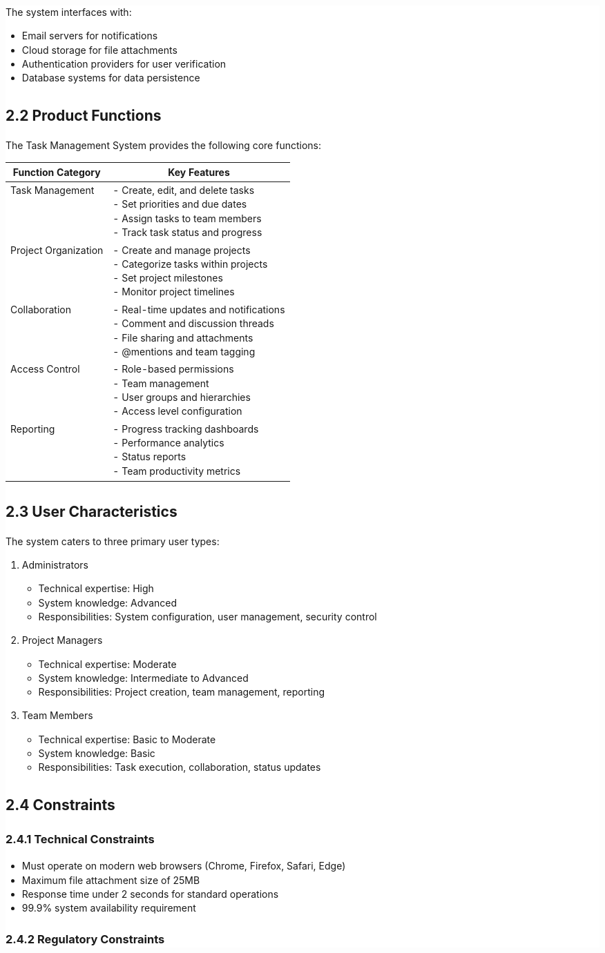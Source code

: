The system interfaces with:

- Email servers for notifications
- Cloud storage for file attachments
- Authentication providers for user verification
- Database systems for data persistence

## 2.2 Product Functions

The Task Management System provides the following core functions:

| Function Category | Key Features |
| --- | --- |
| Task Management | - Create, edit, and delete tasks<br>- Set priorities and due dates<br>- Assign tasks to team members<br>- Track task status and progress |
| Project Organization | - Create and manage projects<br>- Categorize tasks within projects<br>- Set project milestones<br>- Monitor project timelines |
| Collaboration | - Real-time updates and notifications<br>- Comment and discussion threads<br>- File sharing and attachments<br>- @mentions and team tagging |
| Access Control | - Role-based permissions<br>- Team management<br>- User groups and hierarchies<br>- Access level configuration |
| Reporting | - Progress tracking dashboards<br>- Performance analytics<br>- Status reports<br>- Team productivity metrics |

## 2.3 User Characteristics

The system caters to three primary user types:

1. Administrators

   - Technical expertise: High
   - System knowledge: Advanced
   - Responsibilities: System configuration, user management, security control

2. Project Managers

   - Technical expertise: Moderate
   - System knowledge: Intermediate to Advanced
   - Responsibilities: Project creation, team management, reporting

3. Team Members

   - Technical expertise: Basic to Moderate
   - System knowledge: Basic
   - Responsibilities: Task execution, collaboration, status updates

## 2.4 Constraints

### 2.4.1 Technical Constraints

- Must operate on modern web browsers (Chrome, Firefox, Safari, Edge)
- Maximum file attachment size of 25MB
- Response time under 2 seconds for standard operations
- 99.9% system availability requirement

### 2.4.2 Regulatory Constraints
